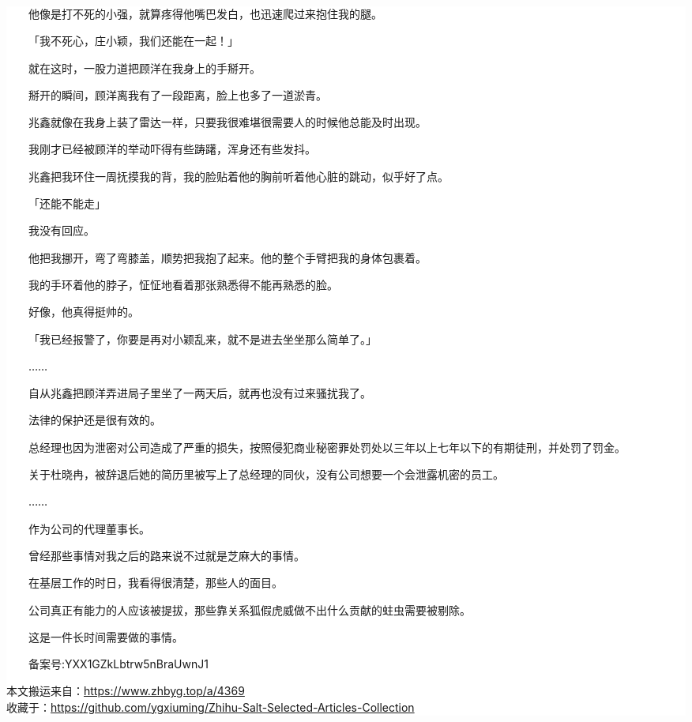 &emsp;&emsp;他像是打不死的小强，就算疼得他嘴巴发白，也迅速爬过来抱住我的腿。  
  
&emsp;&emsp;「我不死心，庄小颖，我们还能在一起！」  
  
&emsp;&emsp;就在这时，一股力道把顾洋在我身上的手掰开。  
  
&emsp;&emsp;掰开的瞬间，顾洋离我有了一段距离，脸上也多了一道淤青。  
  
&emsp;&emsp;兆鑫就像在我身上装了雷达一样，只要我很难堪很需要人的时候他总能及时出现。  
  
&emsp;&emsp;我刚才已经被顾洋的举动吓得有些踌躇，浑身还有些发抖。  
  
&emsp;&emsp;兆鑫把我环住一周抚摸我的背，我的脸贴着他的胸前听着他心脏的跳动，似乎好了点。  
  
&emsp;&emsp;「还能不能走」  
  
&emsp;&emsp;我没有回应。  
  
&emsp;&emsp;他把我挪开，弯了弯膝盖，顺势把我抱了起来。他的整个手臂把我的身体包裹着。  
  
&emsp;&emsp;我的手环着他的脖子，怔怔地看着那张熟悉得不能再熟悉的脸。  
  
&emsp;&emsp;好像，他真得挺帅的。  
  
&emsp;&emsp;「我已经报警了，你要是再对小颖乱来，就不是进去坐坐那么简单了。」  
  
&emsp;&emsp;……  
  
&emsp;&emsp;自从兆鑫把顾洋弄进局子里坐了一两天后，就再也没有过来骚扰我了。  
  
&emsp;&emsp;法律的保护还是很有效的。  
  
&emsp;&emsp;总经理也因为泄密对公司造成了严重的损失，按照侵犯商业秘密罪处罚处以三年以上七年以下的有期徒刑，并处罚了罚金。  
  
&emsp;&emsp;关于杜晓冉，被辞退后她的简历里被写上了总经理的同伙，没有公司想要一个会泄露机密的员工。  
  
&emsp;&emsp;……  
  
&emsp;&emsp;作为公司的代理董事长。  
  
&emsp;&emsp;曾经那些事情对我之后的路来说不过就是芝麻大的事情。  
  
&emsp;&emsp;在基层工作的时日，我看得很清楚，那些人的面目。  
  
&emsp;&emsp;公司真正有能力的人应该被提拔，那些靠关系狐假虎威做不出什么贡献的蛀虫需要被剔除。  
  
&emsp;&emsp;这是一件长时间需要做的事情。  
  
&emsp;&emsp;备案号:YXX1GZkLbtrw5nBraUwnJ1  
  
本文搬运来自：https://www.zhbyg.top/a/4369  
 收藏于：https://github.com/ygxiuming/Zhihu-Salt-Selected-Articles-Collection